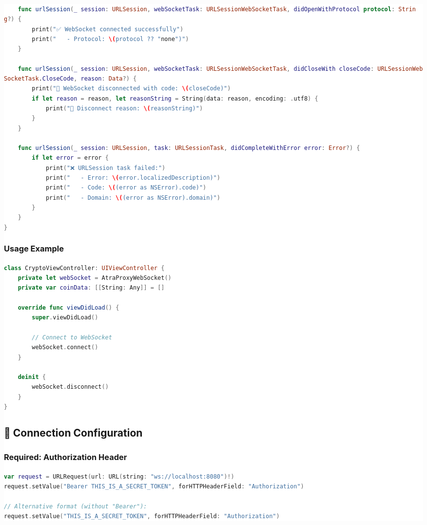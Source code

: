 ```swift
    func urlSession(_ session: URLSession, webSocketTask: URLSessionWebSocketTask, didOpenWithProtocol protocol: String?) {
        print("✅ WebSocket connected successfully")
        print("   - Protocol: \(protocol ?? "none")")
    }
    
    func urlSession(_ session: URLSession, webSocketTask: URLSessionWebSocketTask, didCloseWith closeCode: URLSessionWebSocketTask.CloseCode, reason: Data?) {
        print("🔌 WebSocket disconnected with code: \(closeCode)")
        if let reason = reason, let reasonString = String(data: reason, encoding: .utf8) {
            print("📝 Disconnect reason: \(reasonString)")
        }
    }
    
    func urlSession(_ session: URLSession, task: URLSessionTask, didCompleteWithError error: Error?) {
        if let error = error {
            print("❌ URLSession task failed:")
            print("   - Error: \(error.localizedDescription)")
            print("   - Code: \((error as NSError).code)")
            print("   - Domain: \((error as NSError).domain)")
        }
    }
}
```

### Usage Example

```swift
class CryptoViewController: UIViewController {
    private let webSocket = AtraProxyWebSocket()
    private var coinData: [[String: Any]] = []
    
    override func viewDidLoad() {
        super.viewDidLoad()
        
        // Connect to WebSocket
        webSocket.connect()
    }
    
    deinit {
        webSocket.disconnect()
    }
}
```

## 🔧 Connection Configuration

### Required: Authorization Header
```swift
var request = URLRequest(url: URL(string: "ws://localhost:8080")!)
request.setValue("Bearer THIS_IS_A_SECRET_TOKEN", forHTTPHeaderField: "Authorization")

// Alternative format (without "Bearer"):
request.setValue("THIS_IS_A_SECRET_TOKEN", forHTTPHeaderField: "Authorization")
```
